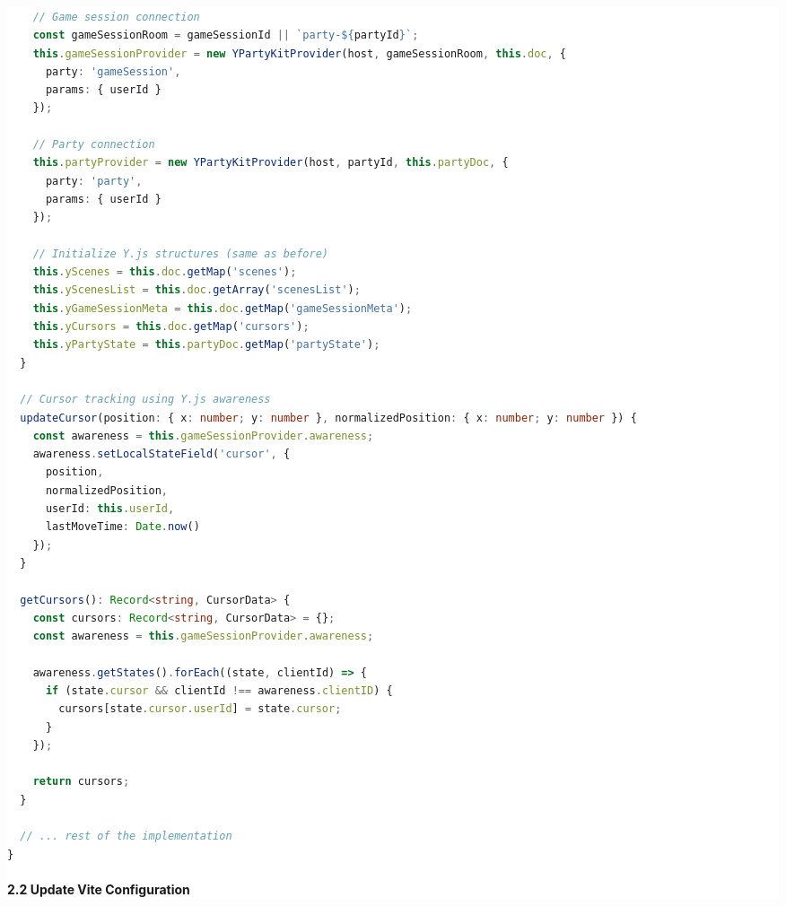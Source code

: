 ```typescript
    // Game session connection
    const gameSessionRoom = gameSessionId || `party-${partyId}`;
    this.gameSessionProvider = new YPartyKitProvider(host, gameSessionRoom, this.doc, {
      party: 'gameSession',
      params: { userId }
    });

    // Party connection
    this.partyProvider = new YPartyKitProvider(host, partyId, this.partyDoc, {
      party: 'party',
      params: { userId }
    });

    // Initialize Y.js structures (same as before)
    this.yScenes = this.doc.getMap('scenes');
    this.yScenesList = this.doc.getArray('scenesList');
    this.yGameSessionMeta = this.doc.getMap('gameSessionMeta');
    this.yCursors = this.doc.getMap('cursors');
    this.yPartyState = this.partyDoc.getMap('partyState');
  }

  // Cursor tracking using Y.js awareness
  updateCursor(position: { x: number; y: number }, normalizedPosition: { x: number; y: number }) {
    const awareness = this.gameSessionProvider.awareness;
    awareness.setLocalStateField('cursor', {
      position,
      normalizedPosition,
      userId: this.userId,
      lastMoveTime: Date.now()
    });
  }

  getCursors(): Record<string, CursorData> {
    const cursors: Record<string, CursorData> = {};
    const awareness = this.gameSessionProvider.awareness;

    awareness.getStates().forEach((state, clientId) => {
      if (state.cursor && clientId !== awareness.clientID) {
        cursors[state.cursor.userId] = state.cursor;
      }
    });

    return cursors;
  }

  // ... rest of the implementation
}
```

#### 2.2 Update Vite Configuration
